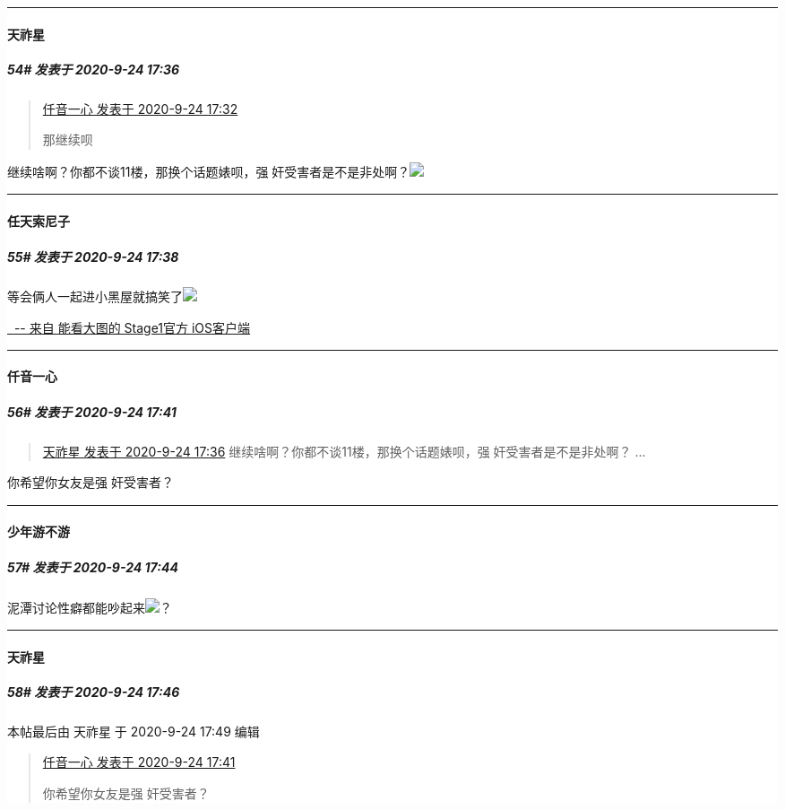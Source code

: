 
-----

####  天祚星  
##### 54#       发表于 2020-9-24 17:36


<blockquote><a href="httphttps://bbs.saraba1st.com/2b/forum.php?mod=redirect&amp;goto=findpost&amp;pid=48839275&amp;ptid=1961597" target="_blank">仟音一心 发表于 2020-9-24 17:32</a>

那继续呗</blockquote>
继续啥啊？你都不谈11楼，那换个话题婊呗，强 奸受害者是不是非处啊？<img src="https://static.saraba1st.com/image/smiley/face2017/065.png" referrerpolicy="no-referrer">


-----

####  任天索尼子  
##### 55#       发表于 2020-9-24 17:38


等会俩人一起进小黑屋就搞笑了<img src="https://static.saraba1st.com/image/smiley/face2017/067.png" referrerpolicy="no-referrer">

[  -- 来自 能看大图的 Stage1官方 iOS客户端](https://itunes.apple.com/fi/app/saraba1st/id1221237470?mt=8)


-----

####  仟音一心  
##### 56#       发表于 2020-9-24 17:41


<blockquote><a href="httphttps://bbs.saraba1st.com/2b/forum.php?mod=redirect&amp;goto=findpost&amp;pid=48839328&amp;ptid=1961597" target="_blank">天祚星 发表于 2020-9-24 17:36</a>
继续啥啊？你都不谈11楼，那换个话题婊呗，强 奸受害者是不是非处啊？ ...</blockquote>
你希望你女友是强 奸受害者？


-----

####  少年游不游  
##### 57#       发表于 2020-9-24 17:44


泥潭讨论性癖都能吵起来<img src="https://static.saraba1st.com/image/smiley/face2017/067.png" referrerpolicy="no-referrer">？


-----

####  天祚星  
##### 58#       发表于 2020-9-24 17:46


 本帖最后由 天祚星 于 2020-9-24 17:49 编辑 
<blockquote><a href="httphttps://bbs.saraba1st.com/2b/forum.php?mod=redirect&amp;goto=findpost&amp;pid=48839389&amp;ptid=1961597" target="_blank">仟音一心 发表于 2020-9-24 17:41</a>

你希望你女友是强 奸受害者？</blockquote>
